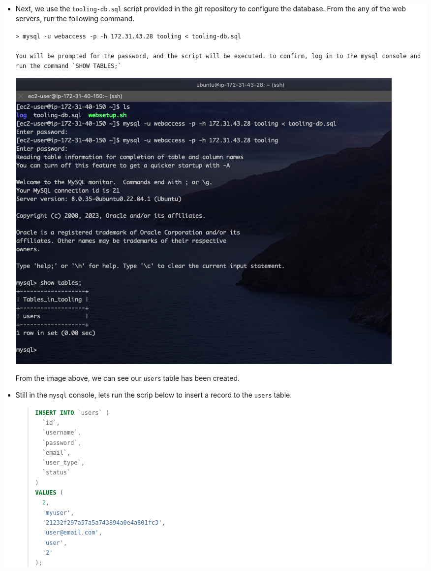   - Next, we use the `tooling-db.sql` script provided in the git repository to configure the database. From the any of the web servers, run the following command.

        > mysql -u webaccess -p -h 172.31.43.28 tooling < tooling-db.sql

        You will be prompted for the password, and the script will be executed. to confirm, log in to the mysql console and run the command `SHOW TABLES;`

    ![Alt text](Images/Img_21.png)

    From the image above, we can see our `users` table has been created.

  - Still in the `mysql` console, lets run the scrip below to insert a record to the `users` table.

    > ```sql
    > INSERT INTO `users` (
    >   `id`,
    >   `username`,
    >   `password`,
    >   `email`,
    >   `user_type`,
    >   `status`
    > )
    > VALUES (
    >   2,
    >   'myuser',
    >   '21232f297a57a5a743894a0e4a801fc3',
    >   'user@email.com',
    >   'user',
    >   '2'
    > );
    > ```
